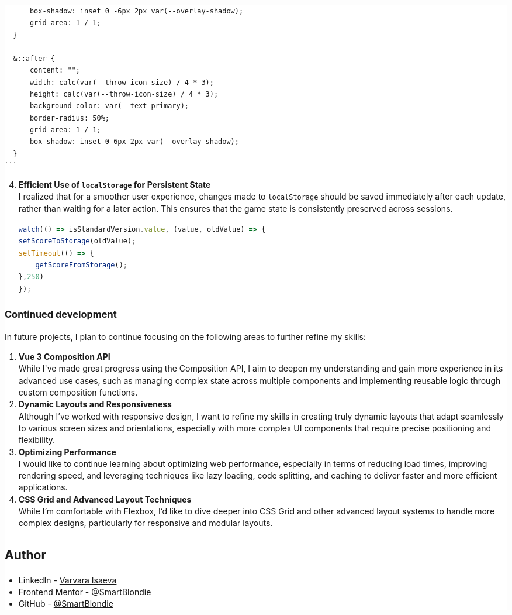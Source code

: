           box-shadow: inset 0 -6px 2px var(--overlay-shadow);
          grid-area: 1 / 1;
      }
      
      &::after {
          content: "";
          width: calc(var(--throw-icon-size) / 4 * 3);
          height: calc(var(--throw-icon-size) / 4 * 3);
          background-color: var(--text-primary);
          border-radius: 50%;
          grid-area: 1 / 1;
          box-shadow: inset 0 6px 2px var(--overlay-shadow);
      }
    ```
4. **Efficient Use of `localStorage` for Persistent State<br>**
   I realized that for a smoother user experience, changes made to `localStorage` should be saved immediately after each update, rather than waiting for a later action. This ensures that the game state is consistently preserved across sessions.
    ```js
    watch(() => isStandardVersion.value, (value, oldValue) => {
    setScoreToStorage(oldValue);
    setTimeout(() => {
        getScoreFromStorage();
    },250)
    });
    ```

### Continued development

In future projects, I plan to continue focusing on the following areas to further refine my skills:

1. **Vue 3 Composition API<br>**
   While I've made great progress using the Composition API, I aim to deepen my understanding and gain more experience in its advanced use cases, such as managing complex state across multiple components and implementing reusable logic through custom composition functions.
2. **Dynamic Layouts and Responsiveness<br>**
   Although I’ve worked with responsive design, I want to refine my skills in creating truly dynamic layouts that adapt seamlessly to various screen sizes and orientations, especially with more complex UI components that require precise positioning and flexibility.
3. **Optimizing Performance<br>**
   I would like to continue learning about optimizing web performance, especially in terms of reducing load times, improving rendering speed, and leveraging techniques like lazy loading, code splitting, and caching to deliver faster and more efficient applications.
4. **CSS Grid and Advanced Layout Techniques<br>**
   While I’m comfortable with Flexbox, I’d like to dive deeper into CSS Grid and other advanced layout systems to handle more complex designs, particularly for responsive and modular layouts.

## Author

- LinkedIn - [Varvara Isaeva](https://www.linkedin.com/in/varvara-isaeva-388421332/)
- Frontend Mentor - [@SmartBlondie](https://www.frontendmentor.io/profile/SmartBlondie)
- GitHub - [@SmartBlondie](https://github.com/SmartBlondie)